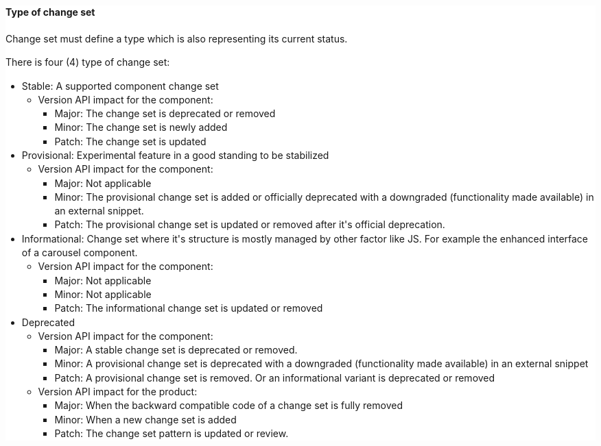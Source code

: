 ####  Type of change set

Change set must define a type which is also representing its current status.

There is four (4) type of change set:
* Stable: A supported component change set
  - Version API impact for the component:
    * Major: The change set is deprecated or removed
	* Minor: The change set is newly added
	* Patch: The change set is updated
* Provisional: Experimental feature in a good standing to be stabilized
  - Version API impact for the component:
    * Major: Not applicable
	* Minor: The provisional change set is added or officially deprecated with a downgraded (functionality made available) in an external snippet.
	* Patch: The provisional change set is updated or removed after it's official deprecation.
* Informational: Change set where it's structure is mostly managed by other factor like JS. For example the enhanced interface of a carousel component.
  - Version API impact for the component:
    * Major: Not applicable
	* Minor: Not applicable
	* Patch: The informational change set is updated or removed
* Deprecated
  - Version API impact for the component:
    * Major: A stable change set is deprecated or removed.
	* Minor: A provisional change set is deprecated with a downgraded (functionality made available) in an external snippet
	* Patch: A provisional change set is removed. Or an informational variant is deprecated or removed
  - Version API impact for the product:
    * Major: When the backward compatible code of a change set is fully removed
	* Minor: When a new change set is added
	* Patch: The change set pattern is updated or review.

